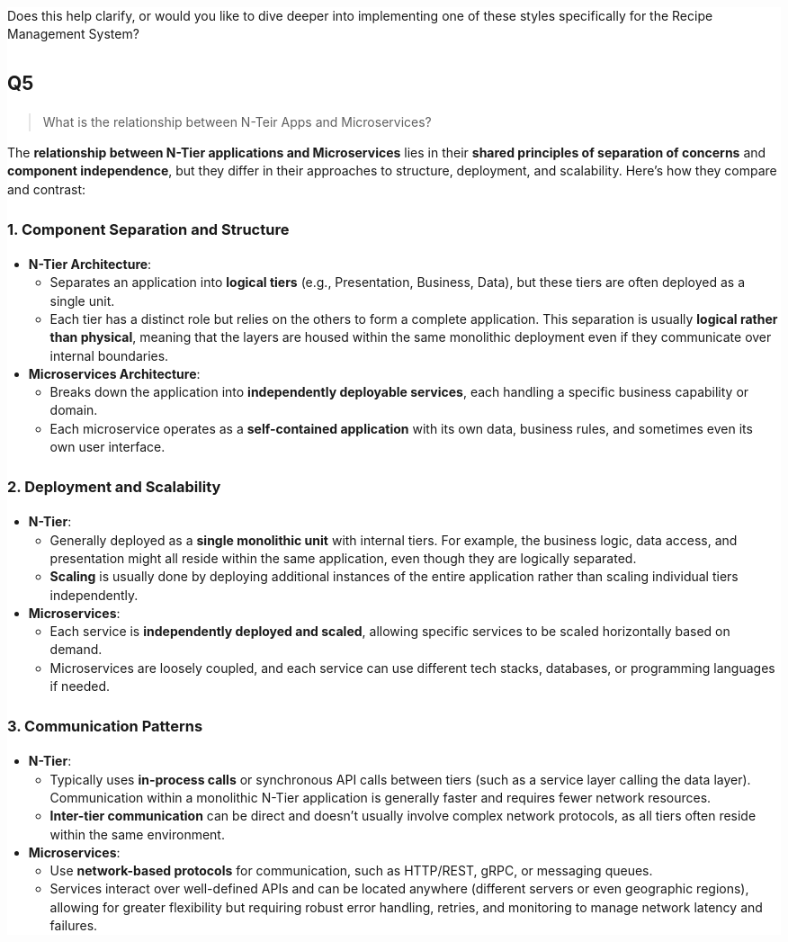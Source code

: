 Does this help clarify, or would you like to dive deeper into implementing one of these styles specifically for the Recipe Management System?

## Q5

> What is the relationship between N-Teir Apps and Microservices?

The **relationship between N-Tier applications and Microservices** lies in their **shared principles of separation of concerns** and **component independence**, but they differ in their approaches to structure, deployment, and scalability. Here’s how they compare and contrast:

### 1. **Component Separation and Structure**

- **N-Tier Architecture**:
  - Separates an application into **logical tiers** (e.g., Presentation, Business, Data), but these tiers are often deployed as a single unit.
  - Each tier has a distinct role but relies on the others to form a complete application. This separation is usually **logical rather than physical**, meaning that the layers are housed within the same monolithic deployment even if they communicate over internal boundaries.
- **Microservices Architecture**:
  - Breaks down the application into **independently deployable services**, each handling a specific business capability or domain.
  - Each microservice operates as a **self-contained application** with its own data, business rules, and sometimes even its own user interface.

### 2. **Deployment and Scalability**

- **N-Tier**:
  - Generally deployed as a **single monolithic unit** with internal tiers. For example, the business logic, data access, and presentation might all reside within the same application, even though they are logically separated.
  - **Scaling** is usually done by deploying additional instances of the entire application rather than scaling individual tiers independently.
- **Microservices**:
  - Each service is **independently deployed and scaled**, allowing specific services to be scaled horizontally based on demand.
  - Microservices are loosely coupled, and each service can use different tech stacks, databases, or programming languages if needed.

### 3. **Communication Patterns**

- **N-Tier**:
  - Typically uses **in-process calls** or synchronous API calls between tiers (such as a service layer calling the data layer). Communication within a monolithic N-Tier application is generally faster and requires fewer network resources.
  - **Inter-tier communication** can be direct and doesn’t usually involve complex network protocols, as all tiers often reside within the same environment.
- **Microservices**:
  - Use **network-based protocols** for communication, such as HTTP/REST, gRPC, or messaging queues.
  - Services interact over well-defined APIs and can be located anywhere (different servers or even geographic regions), allowing for greater flexibility but requiring robust error handling, retries, and monitoring to manage network latency and failures.
